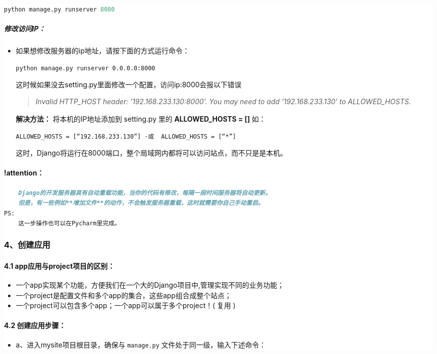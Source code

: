 ```python
python manage.py runserver 8080
```



##### 修改访问IP：

- 如果想修改服务器的ip地址，请按下面的方式运行命令：

    ```
    python manage.py runserver 0.0.0.0:8000
    ```

    

    这时候如果没去setting.py里面修改一个配置，访问ip:8000会报以下错误

    > *Invalid HTTP_HOST header: '192.168.233.130:8000'. You may need to add '192.168.233.130' to ALLOWED_HOSTS.*  

    **解决方法：**
    将本机的IP地址添加到 setting.py 里的  **ALLOWED_HOSTS = []** 如： 

    ```
    ALLOWED_HOSTS = [“192.168.233.130”]	·或 	ALLOWED_HOSTS = [“*”]
    ```

    

    这时，Django将运行在8000端口，整个局域网内都将可以访问站点，而不只是是本机。



#### !attention： 

```markdown
    Django的开发服务器具有自动重载功能，当你的代码有修改，每隔一段时间服务器将自动更新。
    但是，有一些例如**增加文件**的动作，不会触发服务器重载，这时就需要你自己手动重启。
PS:
    这一步操作也可以在Pycharm里完成。
```











### 4、创建应用

#### 4.1 app应用与project项目的区别：

- 一个app实现某个功能，方便我们在一个大的Django项目中,管理实现不同的业务功能；
- 一个project是配置文件和多个app的集合，这些app组合成整个站点；
- 一个project可以包含多个app；一个app可以属于多个project！( 复用 )



#### 4.2 创建应用步骤：
- a、进入mysite项目根目录，确保与 `manage.py` 文件处于同一级，输入下述命令：
